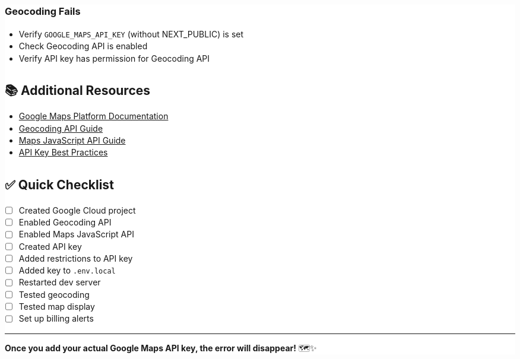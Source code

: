 ### Geocoding Fails
- Verify `GOOGLE_MAPS_API_KEY` (without NEXT_PUBLIC) is set
- Check Geocoding API is enabled
- Verify API key has permission for Geocoding API

## 📚 Additional Resources

- [Google Maps Platform Documentation](https://developers.google.com/maps/documentation)
- [Geocoding API Guide](https://developers.google.com/maps/documentation/geocoding)
- [Maps JavaScript API Guide](https://developers.google.com/maps/documentation/javascript)
- [API Key Best Practices](https://developers.google.com/maps/api-security-best-practices)

## ✅ Quick Checklist

- [ ] Created Google Cloud project
- [ ] Enabled Geocoding API
- [ ] Enabled Maps JavaScript API
- [ ] Created API key
- [ ] Added restrictions to API key
- [ ] Added key to `.env.local`
- [ ] Restarted dev server
- [ ] Tested geocoding
- [ ] Tested map display
- [ ] Set up billing alerts

---

**Once you add your actual Google Maps API key, the error will disappear!** 🗺️✨
